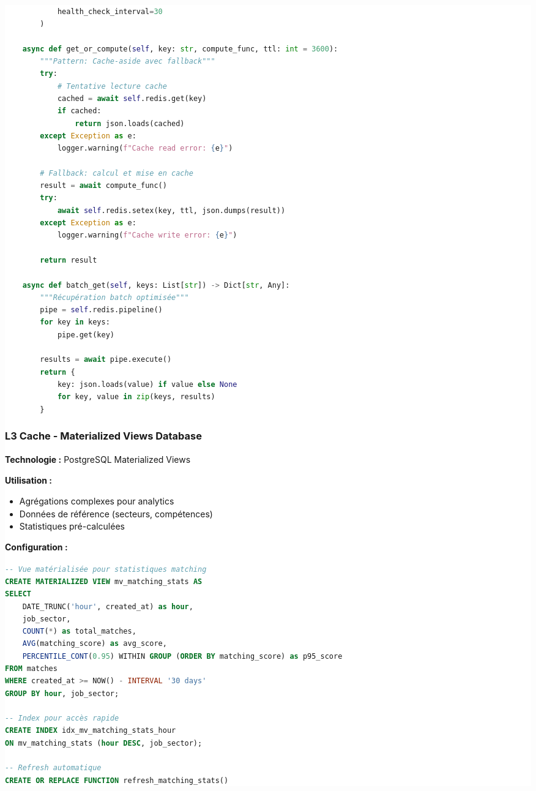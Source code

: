 ```python
            health_check_interval=30
        )
    
    async def get_or_compute(self, key: str, compute_func, ttl: int = 3600):
        """Pattern: Cache-aside avec fallback"""
        try:
            # Tentative lecture cache
            cached = await self.redis.get(key)
            if cached:
                return json.loads(cached)
        except Exception as e:
            logger.warning(f"Cache read error: {e}")
        
        # Fallback: calcul et mise en cache
        result = await compute_func()
        try:
            await self.redis.setex(key, ttl, json.dumps(result))
        except Exception as e:
            logger.warning(f"Cache write error: {e}")
        
        return result
    
    async def batch_get(self, keys: List[str]) -> Dict[str, Any]:
        """Récupération batch optimisée"""
        pipe = self.redis.pipeline()
        for key in keys:
            pipe.get(key)
        
        results = await pipe.execute()
        return {
            key: json.loads(value) if value else None 
            for key, value in zip(keys, results)
        }
```

### L3 Cache - Materialized Views Database

**Technologie :** PostgreSQL Materialized Views

**Utilisation :**
- Agrégations complexes pour analytics
- Données de référence (secteurs, compétences)
- Statistiques pré-calculées

**Configuration :**
```sql
-- Vue matérialisée pour statistiques matching
CREATE MATERIALIZED VIEW mv_matching_stats AS
SELECT 
    DATE_TRUNC('hour', created_at) as hour,
    job_sector,
    COUNT(*) as total_matches,
    AVG(matching_score) as avg_score,
    PERCENTILE_CONT(0.95) WITHIN GROUP (ORDER BY matching_score) as p95_score
FROM matches 
WHERE created_at >= NOW() - INTERVAL '30 days'
GROUP BY hour, job_sector;

-- Index pour accès rapide
CREATE INDEX idx_mv_matching_stats_hour 
ON mv_matching_stats (hour DESC, job_sector);

-- Refresh automatique
CREATE OR REPLACE FUNCTION refresh_matching_stats()
```